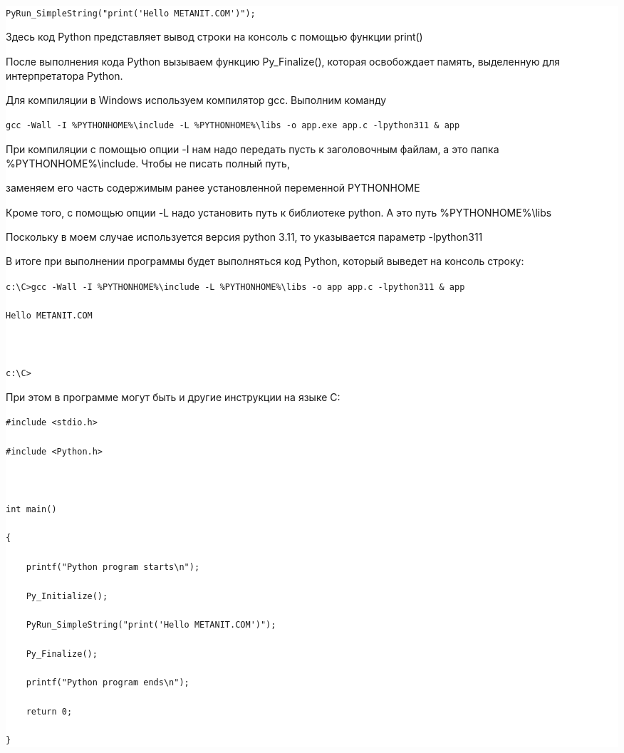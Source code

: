 ```
PyRun_SimpleString("print('Hello METANIT.COM')");
```

Здесь код Python представляет вывод строки на консоль с помощью функции print()

После выполнения кода Python вызываем функцию Py_Finalize(), которая освобождает память, выделенную для интерпретатора Python.

Для компиляции в Windows используем компилятор gcc. Выполним команду

```
gcc -Wall -I %PYTHONHOME%\include -L %PYTHONHOME%\libs -o app.exe app.c -lpython311 & app
```

При компиляции с помощью опции -I нам надо передать пусть к заголовочным файлам, а это папка %PYTHONHOME%\include. Чтобы не писать полный путь, 

заменяем его часть содержимым ранее установленной переменной PYTHONHOME

Кроме того, с помощью опции -L надо установить путь к библиотеке python. А это путь %PYTHONHOME%\libs

Поскольку в моем случае используется версия python 3.11, то указывается параметр -lpython311

В итоге при выполнении программы будет выполняться код Python, который выведет на консоль строку:

```
c:\C>gcc -Wall -I %PYTHONHOME%\include -L %PYTHONHOME%\libs -o app app.c -lpython311 & app

Hello METANIT.COM



c:\C>
```

При этом в программе могут быть и другие инструкции на языке C:

```
#include <stdio.h>

#include <Python.h>



int main()

{

    printf("Python program starts\n");

    Py_Initialize();

    PyRun_SimpleString("print('Hello METANIT.COM')");

    Py_Finalize();

    printf("Python program ends\n");

    return 0;

}
```
